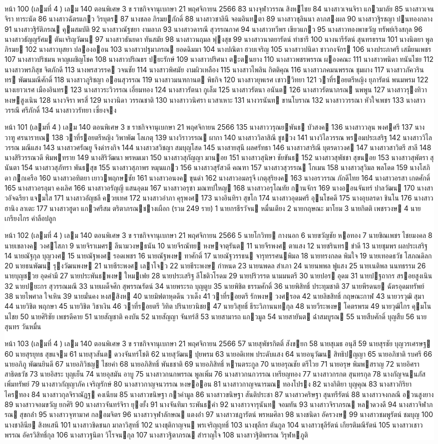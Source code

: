 หน้า 100 (เลมที่ 4 ) เลม 140 ตอนพิเศษ 3 ข ราชกิจจานุเบกษา 21 พฤศจิกายน 2566 83 นางจุฬาวรรณ สิงหไชย 84 นางสาวเจนจิรา แกวมาลัย 85 นางสาวเจนจิรา ทาระนัด 86 นางสาวฉัตรแกว วิรบุตร 87 นางชลอ ภิรมยภักดิ์ 88 นางสาวชาลินี จอมอินทตา 89 นางสาวชุลินนา ลาภสงผล 90 นางสาวฐิรชญา ปนทองกลาง 91 นางสาวฐิรัติภรณ คุมสมบัติ 92 นางสาวณัฐชยา งามลาภ 93 นางสาวดารณี สุวรรณกาศ 94 นางสาวทวีพร เขียวแกว 95 นางสาวทองพาขวัญ ทรัพย์เริงสกุล 96 นางสาวธัญญรัศม ตันเจริญวัฒน 97 นางสาวธันยดา ทันสมัย 98 นางสาวนฤมล ฟุงสุข 99 นางสาวนาตยารัตน์ ทําชารี 100 นางนารีรัตน์ สุนทรธรรม 101 นางนิตยา พูลภิรมย 102 นางสาวบุสยา ปลองออน 103 นางสาวปฐมาภรณ ยอดฉิมมา 104 นางปณิตา ฮวบเจริญ 105 นางสาวปนิดา ชาวกงจักร 106 นางประภาศรี เสมียนเพชร 107 นางสาวปริชมน หาญเผชิญโชค 108 นางสาวปริณธร ปยะรักษ์ 109 นางสาวปริศนา ตะตนยาง 110 นางสาวพชรพรรณ ผองคณะ 111 นางสาวพนิดา ทนันไชย 112 นางสาวพรภิสุข จิตภักดี 113 นางพรสวรรค วจนชัย 114 นางสาวพิศมัย งามผิวเหลือง 115 นางสาวไพลิน กิตติคุณ 116 นางสาวภคมนพรรณ ชุมผาง 117 นางสาวภัควรินทร พัฒนมณีศักดิ์ 118 นางสาวภูริชญา ออนสุวรรณ 119 นางสาวมนฑกานต พิธกิจ 120 นางสาวยุพเรศ เชาววิทยา 121 วาที่รอยตรีหญิง ยุภารัตน์ พนมพรม 122 นางเยาวเรศ เมืองอินทร 123 นางสาวระวิวรรณ เอี่ยมทอง 124 นางสาวรัตนา กูเล็ม 125 นางสาวรัตนา อนันต 126 นางสาวรัตนาภรณ นพพูน 127 นางสาวรุงทิวา หงษสูงเนิน 128 นางวจิรา พรสี่ 129 นางวนิดา วรรณชาติ 130 นางสาววนิศรา แวสาเหาะ 131 นางวรนันท ขานโบราณ 132 นางสาววรรณา หัวใจเพชร 133 นางสาววรรณี ศรีภักดิ์ 134 นางสาววรัทยา เซี่ยงจง

หน้า 101 (เลมที่ 4 ) เลม 140 ตอนพิเศษ 3 ข ราชกิจจานุเบกษา 21 พฤศจิกายน 2566 135 นางสาววรุณยพันธ บัวสงค 136 นางสาววลุน พงศศรี 137 นางวาฑู ศรนารายณ 138 วาที่รอยตรีหญิง วิพาพัฒ โลเกตุ 139 นางวิราวรรณ ผากา 140 นางสาววิลาสิณี ชูชวง 141 นางวิไลวรรณ พรอมประเสริฐ 142 นางสาววิไลวรรณ มณีแสง 143 นางสาวศรัณยู จึงดํารงกิจ 144 นางสาวสวิชญา สมบุญโสด 145 นางสายสุนี ผลศรัทธา 146 นางสาวสาริณี บุตรดาวงศ 147 นางสาวสาวิตรี สาลี 148 นางสิริวรรณวดี พิมพทราย 149 นางสิริวัฒนา พรหมเมา 150 นางสาวสุกัญญา มานอย 151 นางสาวสุนิษา ชัยขันธ 152 นางสาวสุพัชชา สุขนอย 153 นางสาวสุพัตรา สุนันตา 154 นางสาวสุภัทรา พันธสุข 155 นางสาวสุภาพร หมุนแกว 156 นางสาวสุรัสวดี คณฑา 157 นางสาวสุวรรณ โกเมน 158 นางสาวสุวิมล พลโดด 159 นางโสภิดา กกเครือ 160 นางสาวอทิตยา เยาวพฤกษชัย 161 นางสาวอนงค ขุนดํา 162 นางสาวอมลรุจี เกตุสุริยงค 163 นางอรวรรณ ภักดีไทย 164 นางสาวอรสา เกตศักดิ์ 165 นางสาวอรอุมา คงเลิศ 166 นางสาวอรัญญี แสนอุดม 167 นางสาวอรุชา มณฑปใหญ 168 นางสาวอรุโณทัย กานจักร 169 นางออนจันทร์ ปาลวัฒน 170 นางสาวอัจฉรียา แจมใส 171 นางสาวอัญชลี ควยเทศ 172 นางสาวอําภา คุรุพงศ 173 นางอินทิรา สุขโก 174 นางสาวอุดมศรี อุนโชคดี 175 นางอุบลรดา ชินโน 176 นางสาวฮานิง ลาเตะ 177 นางสาวฮูดา แกวศรีสม ตริตาภรณชางเผือก (รวม 249 ราย) 1 นายกรธีรวัจน หมื่นเตียง 2 นายกฤษณะ มาโยม 3 นายกิตติ เพชรวงษ 4 นายเกรียงไกร คําลือปลูก

หน้า 102 (เลมที่ 4 ) เลม 140 ตอนพิเศษ 3 ข ราชกิจจานุเบกษา 21 พฤศจิกายน 2566 5 นายโกวิทย กางนอก 6 นายขวัญชัย หอทอง 7 นายขิณเพชร ไชยมงคล 8 นายเขลางค วงศโสภา 9 นายจิราเมศร ลีนามวงษธนัน 10 นายจีรณัทย หงษจาตุรันต 11 นายจีรพงศ ตาแสง 12 นายชรินทร ขําดี 13 นายชุมพร ผลประเสริฐ 14 นายณัฐกุล บุญวงศ 15 นายณัฐพงศ รอดเพชร 16 นายณัฐพงษ ทาศักดิ์ 17 นายณัฐวรรธน จารุทรรศนพิมล 18 นายทรงกลด พิมใจ 19 นายเทอดธวัช โสภณดิลก 20 นายธนพัฒน รุงวัฒนพงษ 21 นายธีระพงศ เลาโจว 22 นายธีระพงษ กําหนด 23 นายนพดล สําเภา 24 นายนพพล ฟูแสง 25 นายเนติพล นนทธรรม 26 นายบุญชวย อุดคํามี 27 นายประพันธพงษ ใหมเฟย 28 นายประเสริฐ ลีโชติวโรดม 29 นายปริวรรต นามมนตรี 30 นายปอร อุดม 31 นายปฐถากร สรอยสูงเนิน 32 นายปยะกร สุวรรณมณี 33 นายเผด็จศึก สุพรรณรัตน์ 34 นายพระรถ บุญตูบ 35 นายพิชิต ธรรมศักดิ์ 36 นายพิสิทธิ์ ประทุมชาติ 37 นายพีรดนย ฉัตรอุดมทรัพย์ 38 นายไพศาล ใจเหิน 39 นายมั่นคง หงสสิงห 40 นายมิฟตาหุดดีน วาเด็ง 41 วาที่รอยตรี รักพงษ วงศรอด 42 นายลิขสิทธิ์ กฤษณะกาฬ 43 นายวรวุฒิ สุมา 44 นายวิชิต พฤกษา 45 นายวิชิต วิชาเงิน 46 วาที่รอยตรี วิทิต ปรินายวนิชย 47 นายวิสุทธิ์ ธีระวิภานนทกุล 48 นายวีระพงษ โคตรพรม 49 นายวุฒิไกร คุมโนนไชย 50 นายศิริชัย เพชรดีคาย 51 นายสัญชาติ คงบัน 52 นายสัญญา จันทร์สี 53 นายสามารถ แกวมูล 54 นายสายันต ฉ่ําสมบูรณ 55 นายสืบศักดิ์ บุญสืบ 56 นายสุนทร วันหมื่น

หน้า 103 (เลมที่ 4 ) เลม 140 ตอนพิเศษ 3 ข ราชกิจจานุเบกษา 21 พฤศจิกายน 2566 57 นายสุพัชรกิตติ์ สังขยก 58 นายสุเมธ อนุสี 59 นายสุรชัย บุญวรเศรษฐ 60 นายสุรยุทธ สุขแจม 61 นายสุวสันต ดวงจันทร์โชติ 62 นายสุวัฒน ปุยพรม 63 นายอดิเทพ ประดับแสง 64 นายอนุวัฒน สิทธิปญญา 65 นายอภิชาติ รบศรี 66 นายอภิภู พัฒนยินดี 67 นายอภิวิชญ ไชยคํา 68 นายอภิสิทธิ์ พันธชาติ 69 นายอภิสิทธิ์ หานตระกูล 70 นายอรุณชัย ตรีไวย 71 นายอรุษ พิมพสราญ 72 นายอิศรา สาธิตธวัช 73 นายอิสระ บุญเย็น 74 นายอุสมัน อาบู 75 นางสาวกนกพรรณ พูลเพิ่ม 76 นางสาวกนกวรรณ เหรียญทอง 77 นางสาวกรกต สุนทรกุล 78 นางกัญจนนภัส เพิ่มทรัพย์ 79 นางสาวกัญญาภัค เจริญรักษ์ 80 นางสาวกาญจนวรรณ หงษออน 81 นางสาวกาญจนารมณ ทองโปรง 82 นางกิติยา บุญคุณ 83 นางสาวกิริยา ไครทอง 84 นางสาวกุลจิราณัฏฐ คงเนียม 85 นางสาวขนิษฐา กาคํามูล 86 นางสาวขนิษฐา สันติประชา 87 นางสาวคริษฐา สุนทรีรัตน์ 88 นางสาวจงกลณี อวนสูงยาง 89 นางสาวจอมขวัญ ยกศิริ 90 นางสาวจันทร์จิรา ยุงยั้ง 91 นางจันทิมา ระพันธคํา 92 นางสาวจารุนันท จอมทัน 93 นางสาวจิราภรณ หลาดวงดี 94 นางสาวจิฬาภรณ สุขกล่ํา 95 นางสาวจุฑามาศ กลอมจิตร 96 นางสาวจุฬาลักษณ แตงอ่ํา 97 นางสาวชฎารัตน์ พรหมศิลา 98 นางชนิดา อัครวงษ 99 นางสาวชมพูรัตน์ ชมบุญ 100 นางชาลินีย สิงหเสนี 101 นางสาวชิดชนก มาลาวิสุทธิ์ 102 นางชุติกาญจน พรเจริญฤทธิ์ 103 นางชุลีกร ตันกูล 104 นางสาวชุลีรัตน์ เกียรติมณีรัตน์ 105 นางสาวเชาวพรรณ อัครวิสิทธิ์กุล 106 นางสาวฐนิตา วิโรจนกุล 107 นางสาวฐิตาภรณ สําราญใจ 108 นางสาวฐิติพรรณ วิรุฬหภูติ
